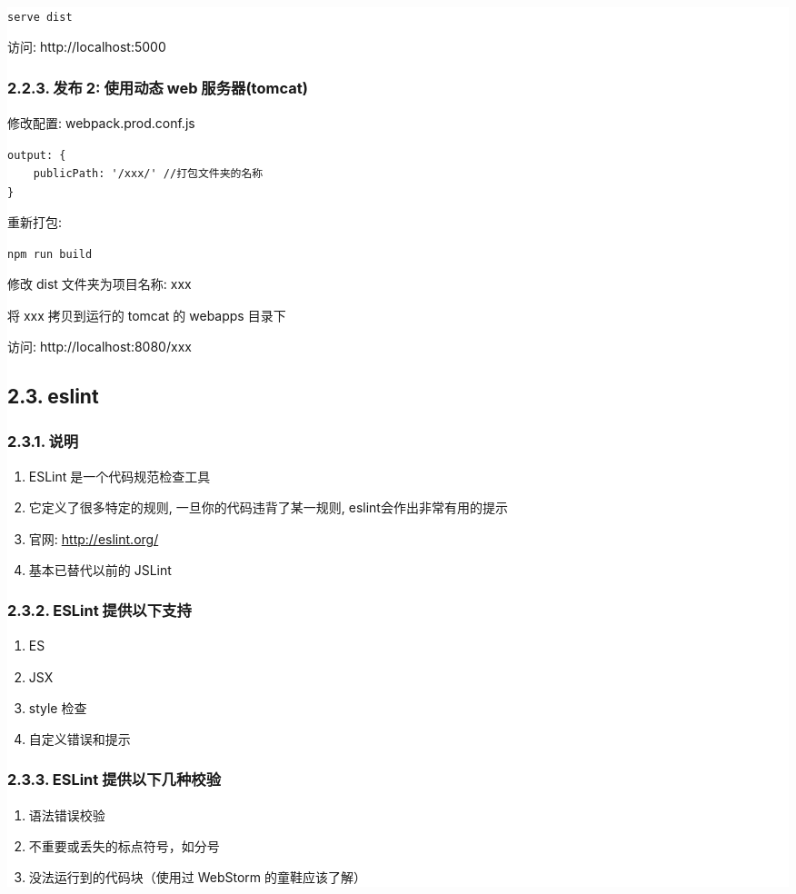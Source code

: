```
serve dist
```

访问: http://localhost:5000

### 2.2.3. 发布 2: 使用动态 web 服务器(tomcat)

修改配置: webpack.prod.conf.js

 

```
output: {
	publicPath: '/xxx/' //打包文件夹的名称
}
```

重新打包:

 

```
npm run build
```

修改 dist 文件夹为项目名称: xxx

将 xxx 拷贝到运行的 tomcat 的 webapps 目录下

访问: http://localhost:8080/xxx

## 2.3. eslint

### 2.3.1. 说明

1) ESLint 是一个代码规范检查工具

2) 它定义了很多特定的规则, 一旦你的代码违背了某一规则, eslint会作出非常有用的提示

3) 官网: http://eslint.org/

4) 基本已替代以前的 JSLint

### 2.3.2. ESLint 提供以下支持

1) ES

2) JSX

3) style 检查

4) 自定义错误和提示

### 2.3.3. ESLint 提供以下几种校验

1) 语法错误校验

2) 不重要或丢失的标点符号，如分号

3) 没法运行到的代码块（使用过 WebStorm 的童鞋应该了解）
